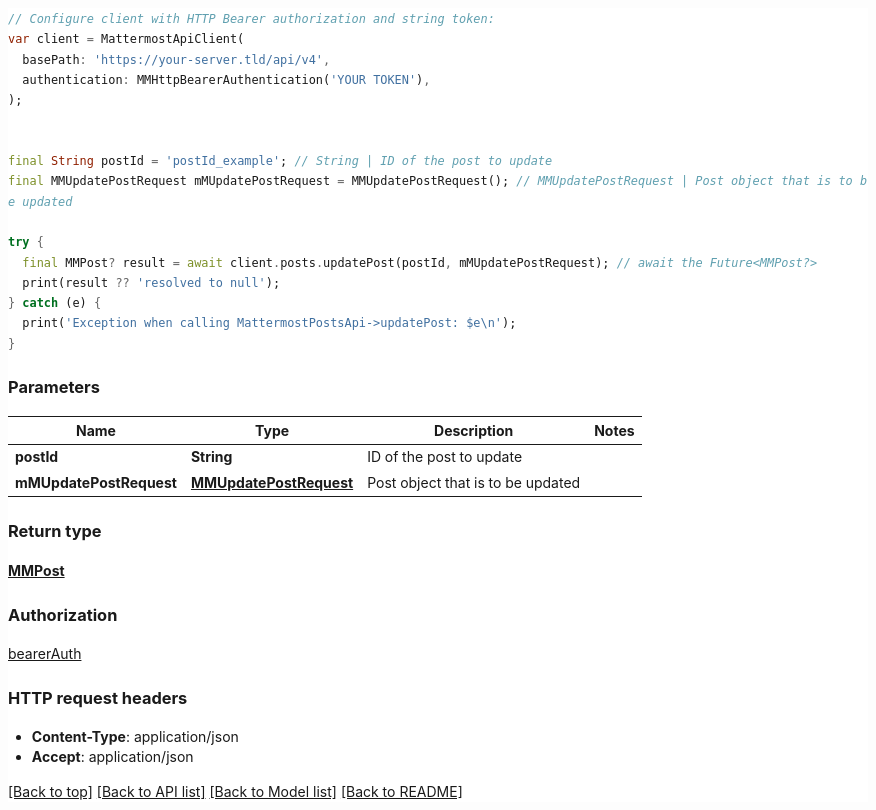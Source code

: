 ```dart
// Configure client with HTTP Bearer authorization and string token:
var client = MattermostApiClient(
  basePath: 'https://your-server.tld/api/v4',
  authentication: MMHttpBearerAuthentication('YOUR TOKEN'),
);


final String postId = 'postId_example'; // String | ID of the post to update
final MMUpdatePostRequest mMUpdatePostRequest = MMUpdatePostRequest(); // MMUpdatePostRequest | Post object that is to be updated

try {
  final MMPost? result = await client.posts.updatePost(postId, mMUpdatePostRequest); // await the Future<MMPost?>
  print(result ?? 'resolved to null');
} catch (e) {
  print('Exception when calling MattermostPostsApi->updatePost: $e\n');
}

```

### Parameters

Name | Type | Description  | Notes
------------- | ------------- | ------------- | -------------
 **postId** | **String**| ID of the post to update | 
 **mMUpdatePostRequest** | [**MMUpdatePostRequest**](MMUpdatePostRequest.md)| Post object that is to be updated | 

### Return type

[**MMPost**](MMPost.md)

### Authorization

[bearerAuth](../GENERATED_README.md#bearerAuth)

### HTTP request headers

 - **Content-Type**: application/json
 - **Accept**: application/json

[[Back to top]](#) [[Back to API list]](../GENERATED_README.md#documentation-for-api-endpoints) [[Back to Model list]](../GENERATED_README.md#documentation-for-models) [[Back to README]](../GENERATED_README.md)

